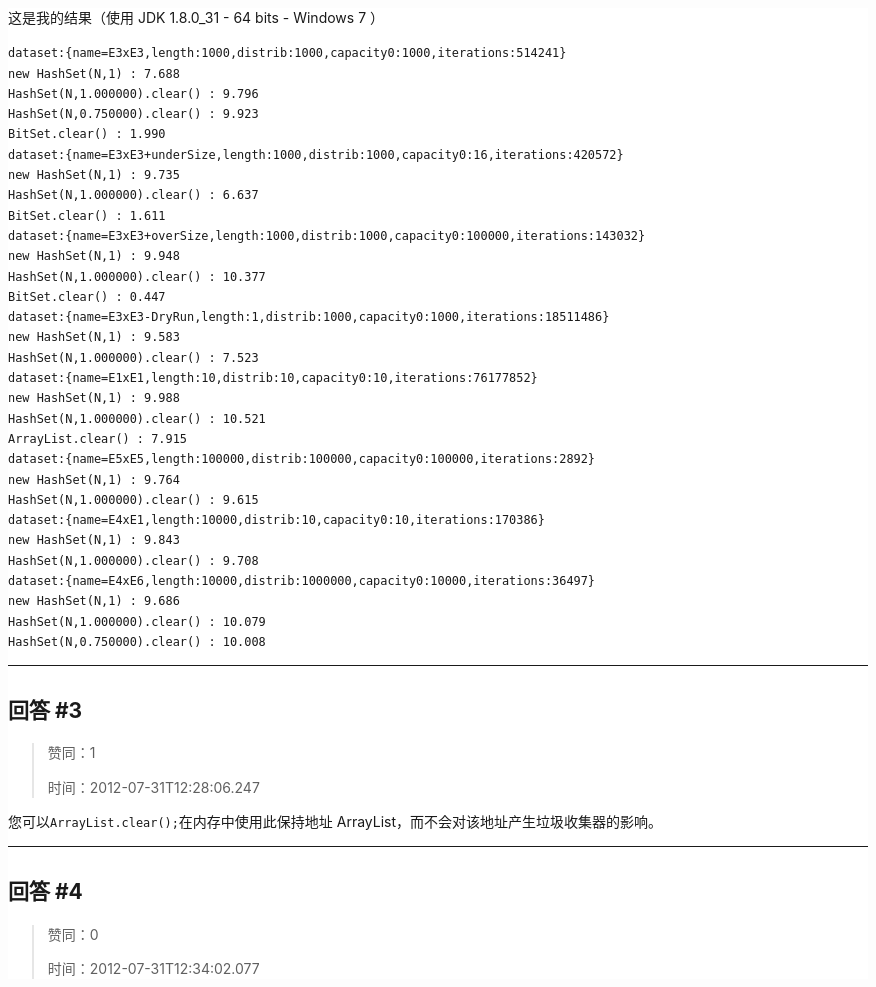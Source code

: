 这是我的结果（使用 JDK 1.8.0_31 - 64 bits - Windows 7 ）

```
dataset:{name=E3xE3,length:1000,distrib:1000,capacity0:1000,iterations:514241}
new HashSet(N,1) : 7.688
HashSet(N,1.000000).clear() : 9.796
HashSet(N,0.750000).clear() : 9.923
BitSet.clear() : 1.990
dataset:{name=E3xE3+underSize,length:1000,distrib:1000,capacity0:16,iterations:420572}
new HashSet(N,1) : 9.735
HashSet(N,1.000000).clear() : 6.637
BitSet.clear() : 1.611
dataset:{name=E3xE3+overSize,length:1000,distrib:1000,capacity0:100000,iterations:143032}
new HashSet(N,1) : 9.948
HashSet(N,1.000000).clear() : 10.377
BitSet.clear() : 0.447
dataset:{name=E3xE3-DryRun,length:1,distrib:1000,capacity0:1000,iterations:18511486}
new HashSet(N,1) : 9.583
HashSet(N,1.000000).clear() : 7.523
dataset:{name=E1xE1,length:10,distrib:10,capacity0:10,iterations:76177852}
new HashSet(N,1) : 9.988
HashSet(N,1.000000).clear() : 10.521
ArrayList.clear() : 7.915
dataset:{name=E5xE5,length:100000,distrib:100000,capacity0:100000,iterations:2892}
new HashSet(N,1) : 9.764
HashSet(N,1.000000).clear() : 9.615
dataset:{name=E4xE1,length:10000,distrib:10,capacity0:10,iterations:170386}
new HashSet(N,1) : 9.843
HashSet(N,1.000000).clear() : 9.708
dataset:{name=E4xE6,length:10000,distrib:1000000,capacity0:10000,iterations:36497}
new HashSet(N,1) : 9.686
HashSet(N,1.000000).clear() : 10.079
HashSet(N,0.750000).clear() : 10.008 
```

* * *

## 回答 #3

> 赞同：1
> 
> 时间：2012-07-31T12:28:06.247

您可以`ArrayList.clear();`在内存中使用此保持地址 ArrayList，而不会对该地址产生垃圾收集器的影响。

* * *

## 回答 #4

> 赞同：0
> 
> 时间：2012-07-31T12:34:02.077
